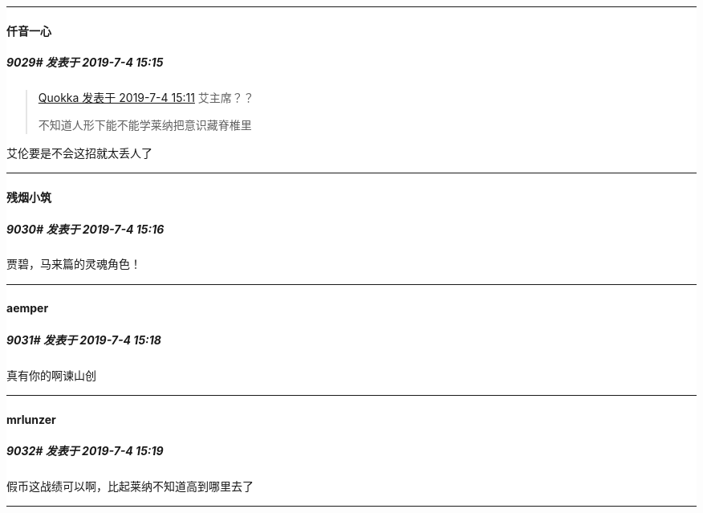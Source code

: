 
*****

####  仟音一心  
##### 9029#       发表于 2019-7-4 15:15



<blockquote><a href="httphttps://bbs.saraba1st.com/2b/forum.php?mod=redirect&amp;goto=findpost&amp;pid=44383673&amp;ptid=915143" target="_blank">Quokka 发表于 2019-7-4 15:11</a>
艾主席？？

不知道人形下能不能学莱纳把意识藏脊椎里</blockquote>
艾伦要是不会这招就太丢人了







*****

####  残烟小筑  
##### 9030#       发表于 2019-7-4 15:16




贾碧，马来篇的灵魂角色！







*****

####  aemper  
##### 9031#       发表于 2019-7-4 15:18




真有你的啊谏山创







*****

####  mrlunzer  
##### 9032#       发表于 2019-7-4 15:19




假币这战绩可以啊，比起莱纳不知道高到哪里去了







*****
